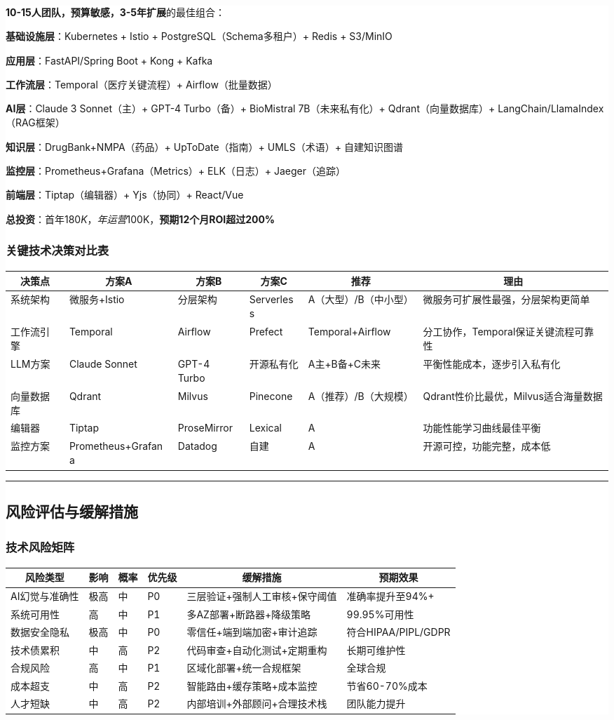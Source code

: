 **10-15人团队，预算敏感，3-5年扩展**的最佳组合：

**基础设施层**：Kubernetes + Istio + PostgreSQL（Schema多租户）+ Redis + S3/MinIO

**应用层**：FastAPI/Spring Boot + Kong + Kafka

**工作流层**：Temporal（医疗关键流程）+ Airflow（批量数据）

**AI层**：Claude 3 Sonnet（主）+ GPT-4 Turbo（备）+ BioMistral 7B（未来私有化）+ Qdrant（向量数据库）+ LangChain/LlamaIndex（RAG框架）

**知识层**：DrugBank+NMPA（药品）+ UpToDate（指南）+ UMLS（术语）+ 自建知识图谱

**监控层**：Prometheus+Grafana（Metrics）+ ELK（日志）+ Jaeger（追踪）

**前端层**：Tiptap（编辑器）+ Yjs（协同）+ React/Vue

**总投资**：首年$180K，年运营$100K，**预期12个月ROI超过200%**

### 关键技术决策对比表

| 决策点 | 方案A | 方案B | 方案C | 推荐 | 理由 |
|--------|-------|-------|-------|------|------|
| 系统架构 | 微服务+Istio | 分层架构 | Serverless | A（大型）/B（中小型） | 微服务可扩展性最强，分层架构更简单 |
| 工作流引擎 | Temporal | Airflow | Prefect | Temporal+Airflow | 分工协作，Temporal保证关键流程可靠性 |
| LLM方案 | Claude Sonnet | GPT-4 Turbo | 开源私有化 | A主+B备+C未来 | 平衡性能成本，逐步引入私有化 |
| 向量数据库 | Qdrant | Milvus | Pinecone | A（推荐）/B（大规模） | Qdrant性价比最优，Milvus适合海量数据 |
| 编辑器 | Tiptap | ProseMirror | Lexical | A | 功能性能学习曲线最佳平衡 |
| 监控方案 | Prometheus+Grafana | Datadog | 自建 | A | 开源可控，功能完整，成本低 |

---

## 风险评估与缓解措施

### 技术风险矩阵

| 风险类型 | 影响 | 概率 | 优先级 | 缓解措施 | 预期效果 |
|---------|------|------|--------|----------|----------|
| AI幻觉与准确性 | 极高 | 中 | P0 | 三层验证+强制人工审核+保守阈值 | 准确率提升至94%+ |
| 系统可用性 | 高 | 中 | P1 | 多AZ部署+断路器+降级策略 | 99.95%可用性 |
| 数据安全隐私 | 极高 | 中 | P0 | 零信任+端到端加密+审计追踪 | 符合HIPAA/PIPL/GDPR |
| 技术债累积 | 中 | 高 | P2 | 代码审查+自动化测试+定期重构 | 长期可维护性 |
| 合规风险 | 高 | 中 | P1 | 区域化部署+统一合规框架 | 全球合规 |
| 成本超支 | 中 | 高 | P2 | 智能路由+缓存策略+成本监控 | 节省60-70%成本 |
| 人才短缺 | 中 | 高 | P2 | 内部培训+外部顾问+合理技术栈 | 团队能力提升 |
